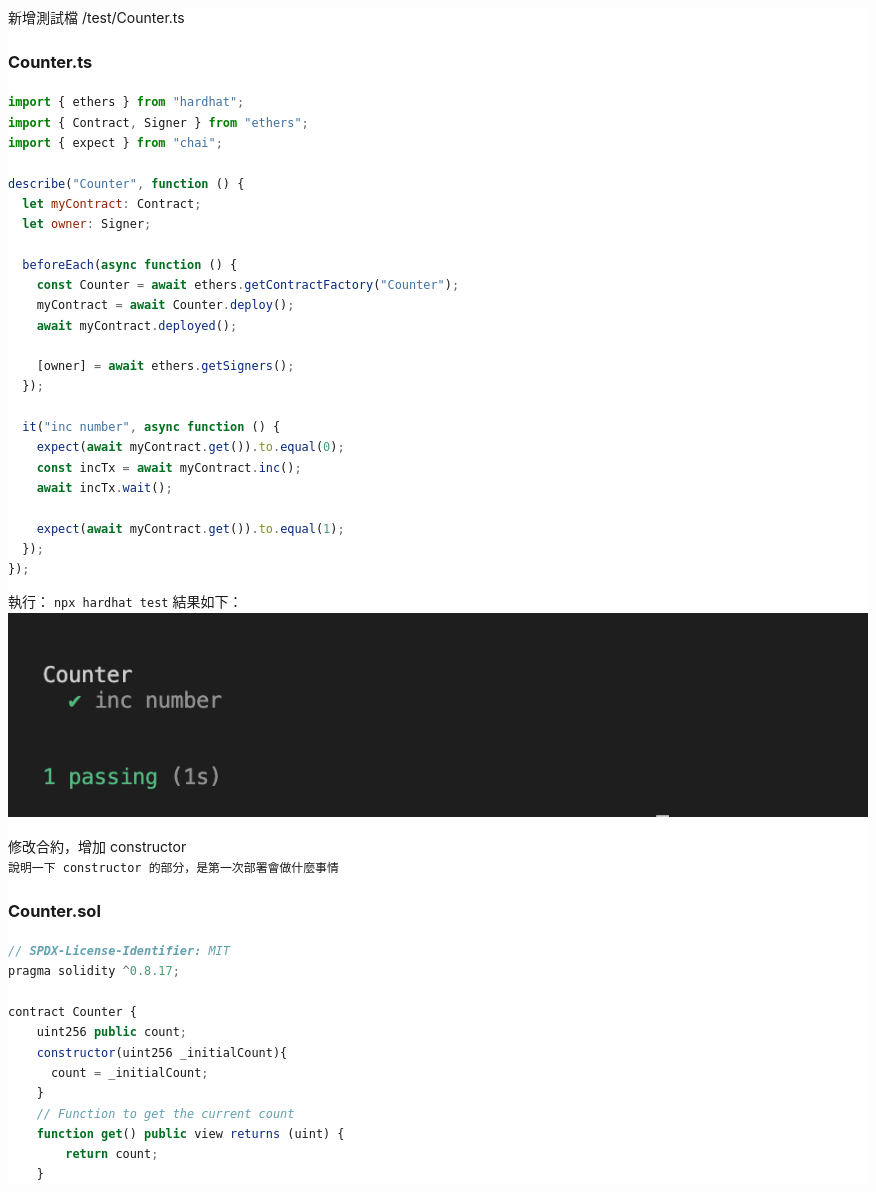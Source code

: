 新增測試檔
/test/Counter.ts
### Counter.ts
```js
import { ethers } from "hardhat";
import { Contract, Signer } from "ethers";
import { expect } from "chai";

describe("Counter", function () {
  let myContract: Contract;
  let owner: Signer;

  beforeEach(async function () {
    const Counter = await ethers.getContractFactory("Counter");
    myContract = await Counter.deploy();
    await myContract.deployed();

    [owner] = await ethers.getSigners();
  });

  it("inc number", async function () {
    expect(await myContract.get()).to.equal(0);
    const incTx = await myContract.inc();
    await incTx.wait();

    expect(await myContract.get()).to.equal(1);
  });
});
```
執行：
`npx hardhat test`
結果如下：
![](../../images/Week2/Day4/test_result.png)

修改合約，增加 constructor \
`說明一下 constructor 的部分，是第一次部署會做什麼事情`


### Counter.sol
```js
// SPDX-License-Identifier: MIT
pragma solidity ^0.8.17;

contract Counter {
    uint256 public count;
    constructor(uint256 _initialCount){
      count = _initialCount;
    }
    // Function to get the current count
    function get() public view returns (uint) {
        return count;
    }

```